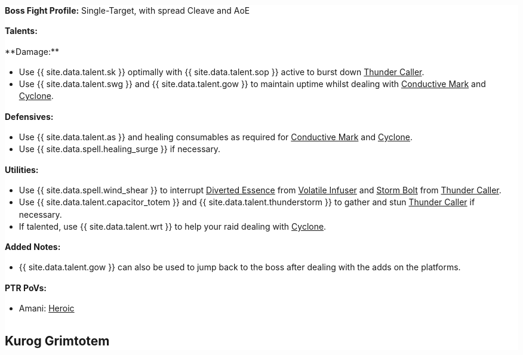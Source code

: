 **Boss Fight Profile:** Single-Target, with spread Cleave and AoE

**Talents:**

<div class="iframe-holder">
<iframe src="https://www.raidbots.com/simbot/render/talents/BYQAAAAAAAAAAAAAAAAAAAAAAAAAAAAgUSrIJtkAJINKBtkkkDAAAAAAoEQSJJECItkkmSgSQSEI?width=530&level=70" frameborder="0" width="530px" height="100%"></iframe>
</div>
**Damage:**

* Use {{ site.data.talent.sk }} optimally with {{ site.data.talent.sop }} active to burst down [Thunder Caller](https://www.wowhead.com/npc=194647/thunder-caller).
* Use {{ site.data.talent.swg }} and {{ site.data.talent.gow }} to maintain uptime whilst dealing with [Conductive Mark](https://www.wowhead.com/spell=391686/conductive-mark) and [Cyclone](https://www.wowhead.com/spell=376943/cyclone).

**Defensives:**

* Use {{ site.data.talent.as }} and healing consumables as required for [Conductive Mark](https://www.wowhead.com/spell=391686/conductive-mark) and [Cyclone](https://www.wowhead.com/spell=376943/cyclone).
* Use {{ site.data.spell.healing_surge }} if necessary.

**Utilities:**

* Use {{ site.data.spell.wind_shear }} to interrupt [Diverted Essence](https://www.wowhead.com/spell=387943/diverted-essence) from [Volatile Infuser](https://www.wowhead.com/npc=197671/volatile-infuser) and [Storm Bolt](https://www.wowhead.com/spell=384292/storm-bolt) from [Thunder Caller](https://www.wowhead.com/npc=194647/thunder-caller).
* Use {{ site.data.talent.capacitor_totem }} and {{ site.data.talent.thunderstorm }} to gather and stun [Thunder Caller](https://www.wowhead.com/npc=194647/thunder-caller) if necessary.
* If talented, use {{ site.data.talent.wrt }} to help your raid dealing with [Cyclone](https://www.wowhead.com/spell=376943/cyclone).

**Added Notes:**

* {{ site.data.talent.gow }} can also be used to jump back to the boss after dealing with the adds on the platforms.

**PTR PoVs:**

* Amani: [Heroic](https://youtu.be/7gtHGKZFJWY)

</div>
</div>
</div>

<div class="card">
<div class="card-header" id="kurog_grimtotem">
<div data-toggle="collapse" data-target="#kurog_grimtotem-collapse" aria-expanded="true" aria-controls="kurog_grimtotem-collapse" class="raid-header vault_of_the_incarnates6"><h2>Kurog Grimtotem</h2></div>
</div>
<div id="kurog_grimtotem-collapse" class="collapse" aria-labelledby="kurog_grimtotem" data-parent="#accordion">
<div class="card-body" markdown="1">
